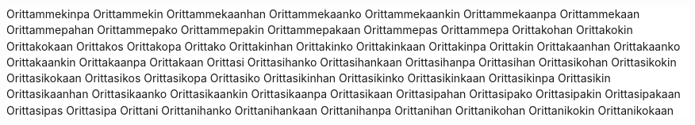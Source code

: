 Orittammekinpa
Orittammekin
Orittammekaanhan
Orittammekaanko
Orittammekaankin
Orittammekaanpa
Orittammekaan
Orittammepahan
Orittammepako
Orittammepakin
Orittammepakaan
Orittammepas
Orittammepa
Orittakohan
Orittakokin
Orittakokaan
Orittakos
Orittakopa
Orittako
Orittakinhan
Orittakinko
Orittakinkaan
Orittakinpa
Orittakin
Orittakaanhan
Orittakaanko
Orittakaankin
Orittakaanpa
Orittakaan
Orittasi
Orittasihanko
Orittasihankaan
Orittasihanpa
Orittasihan
Orittasikohan
Orittasikokin
Orittasikokaan
Orittasikos
Orittasikopa
Orittasiko
Orittasikinhan
Orittasikinko
Orittasikinkaan
Orittasikinpa
Orittasikin
Orittasikaanhan
Orittasikaanko
Orittasikaankin
Orittasikaanpa
Orittasikaan
Orittasipahan
Orittasipako
Orittasipakin
Orittasipakaan
Orittasipas
Orittasipa
Orittani
Orittanihanko
Orittanihankaan
Orittanihanpa
Orittanihan
Orittanikohan
Orittanikokin
Orittanikokaan